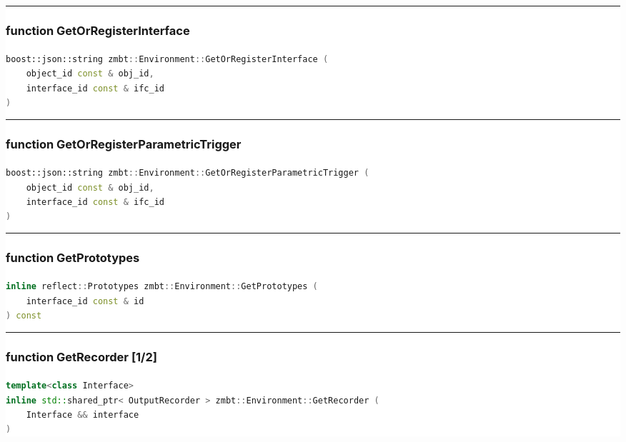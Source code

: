 


<hr>



### function GetOrRegisterInterface 

```C++
boost::json::string zmbt::Environment::GetOrRegisterInterface (
    object_id const & obj_id,
    interface_id const & ifc_id
) 
```




<hr>



### function GetOrRegisterParametricTrigger 

```C++
boost::json::string zmbt::Environment::GetOrRegisterParametricTrigger (
    object_id const & obj_id,
    interface_id const & ifc_id
) 
```




<hr>



### function GetPrototypes 

```C++
inline reflect::Prototypes zmbt::Environment::GetPrototypes (
    interface_id const & id
) const
```




<hr>



### function GetRecorder [1/2]

```C++
template<class Interface>
inline std::shared_ptr< OutputRecorder > zmbt::Environment::GetRecorder (
    Interface && interface
) 
```


